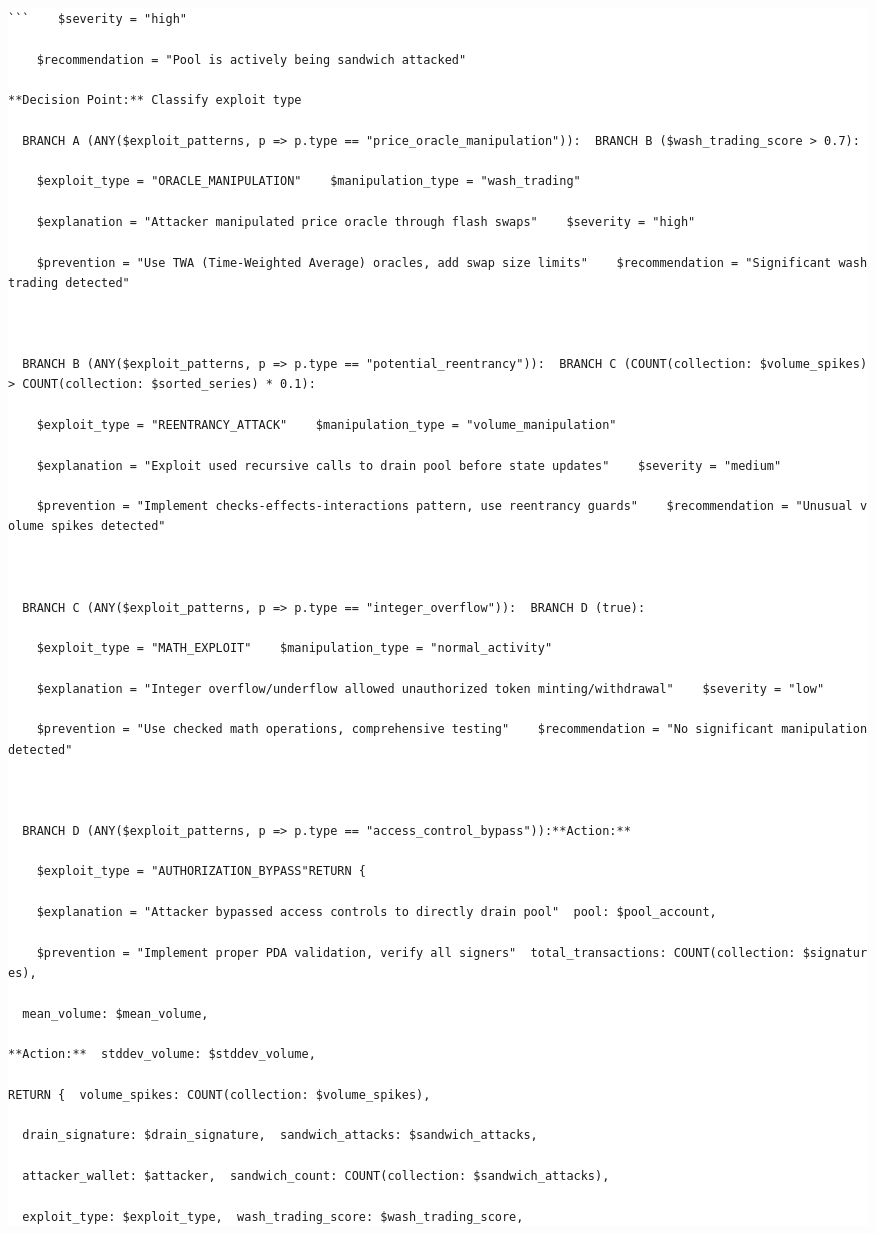 ```ovsm**Main Branch:**
```    $severity = "high"

    $recommendation = "Pool is actively being sandwich attacked"

**Decision Point:** Classify exploit type    

  BRANCH A (ANY($exploit_patterns, p => p.type == "price_oracle_manipulation")):  BRANCH B ($wash_trading_score > 0.7):

    $exploit_type = "ORACLE_MANIPULATION"    $manipulation_type = "wash_trading"

    $explanation = "Attacker manipulated price oracle through flash swaps"    $severity = "high"

    $prevention = "Use TWA (Time-Weighted Average) oracles, add swap size limits"    $recommendation = "Significant wash trading detected"

        

  BRANCH B (ANY($exploit_patterns, p => p.type == "potential_reentrancy")):  BRANCH C (COUNT(collection: $volume_spikes) > COUNT(collection: $sorted_series) * 0.1):

    $exploit_type = "REENTRANCY_ATTACK"    $manipulation_type = "volume_manipulation"

    $explanation = "Exploit used recursive calls to drain pool before state updates"    $severity = "medium"

    $prevention = "Implement checks-effects-interactions pattern, use reentrancy guards"    $recommendation = "Unusual volume spikes detected"

        

  BRANCH C (ANY($exploit_patterns, p => p.type == "integer_overflow")):  BRANCH D (true):

    $exploit_type = "MATH_EXPLOIT"    $manipulation_type = "normal_activity"

    $explanation = "Integer overflow/underflow allowed unauthorized token minting/withdrawal"    $severity = "low"

    $prevention = "Use checked math operations, comprehensive testing"    $recommendation = "No significant manipulation detected"

    

  BRANCH D (ANY($exploit_patterns, p => p.type == "access_control_bypass")):**Action:**

    $exploit_type = "AUTHORIZATION_BYPASS"RETURN {

    $explanation = "Attacker bypassed access controls to directly drain pool"  pool: $pool_account,

    $prevention = "Implement proper PDA validation, verify all signers"  total_transactions: COUNT(collection: $signatures),

  mean_volume: $mean_volume,

**Action:**  stddev_volume: $stddev_volume,

RETURN {  volume_spikes: COUNT(collection: $volume_spikes),

  drain_signature: $drain_signature,  sandwich_attacks: $sandwich_attacks,

  attacker_wallet: $attacker,  sandwich_count: COUNT(collection: $sandwich_attacks),

  exploit_type: $exploit_type,  wash_trading_score: $wash_trading_score,
```